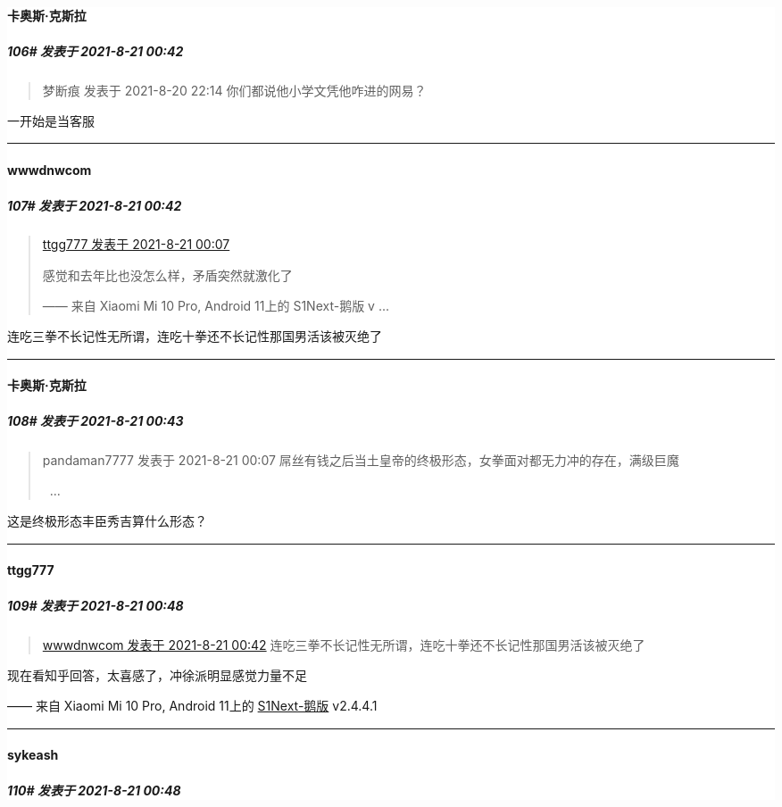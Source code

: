 ####  卡奥斯·克斯拉  
##### 106#       发表于 2021-8-21 00:42


<blockquote>梦断痕 发表于 2021-8-20 22:14
你们都说他小学文凭他咋进的网易？</blockquote>
一开始是当客服


*****

####  wwwdnwcom  
##### 107#       发表于 2021-8-21 00:42


<blockquote><a href="httphttps://bbs.saraba1st.com/2b/forum.php?mod=redirect&amp;goto=findpost&amp;pid=52449074&amp;ptid=2021892" target="_blank">ttgg777 发表于 2021-8-21 00:07</a>

感觉和去年比也没怎么样，矛盾突然就激化了


—— 来自 Xiaomi Mi 10 Pro, Android 11上的 S1Next-鹅版 v ...</blockquote>
连吃三拳不长记性无所谓，连吃十拳还不长记性那国男活该被灭绝了


*****

####  卡奥斯·克斯拉  
##### 108#       发表于 2021-8-21 00:43


<blockquote>pandaman7777 发表于 2021-8-21 00:07
屌丝有钱之后当土皇帝的终极形态，女拳面对都无力冲的存在，满级巨魔


  ...</blockquote>
这是终极形态丰臣秀吉算什么形态？


*****

####  ttgg777  
##### 109#       发表于 2021-8-21 00:48


<blockquote><a href="httphttps://bbs.saraba1st.com/2b/forum.php?mod=redirect&amp;goto=findpost&amp;pid=52449364&amp;ptid=2021892" target="_blank">wwwdnwcom 发表于 2021-8-21 00:42</a>
连吃三拳不长记性无所谓，连吃十拳还不长记性那国男活该被灭绝了</blockquote>
现在看知乎回答，太喜感了，冲徐派明显感觉力量不足

—— 来自 Xiaomi Mi 10 Pro, Android 11上的 [S1Next-鹅版](https://github.com/ykrank/S1-Next/releases) v2.4.4.1


*****

####  sykeash  
##### 110#       发表于 2021-8-21 00:48
